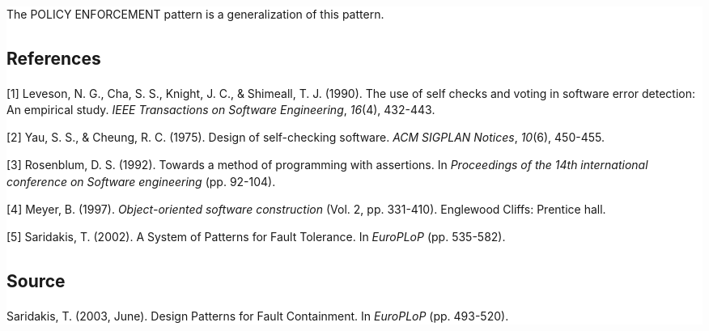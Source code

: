 The POLICY ENFORCEMENT pattern is a generalization of this pattern.

## **References**

[1] Leveson, N. G., Cha, S. S., Knight, J. C., & Shimeall, T. J. (1990). The use of self checks and voting in software error detection: An empirical study. *IEEE Transactions on Software Engineering*, *16*(4), 432-443.

[2] Yau, S. S., & Cheung, R. C. (1975). Design of self-checking software. *ACM SIGPLAN Notices*, *10*(6), 450-455.

[3] Rosenblum, D. S. (1992). Towards a method of programming with assertions. In *Proceedings of the 14th international conference on Software engineering* (pp. 92-104).

[4] Meyer, B. (1997). *Object-oriented software construction* (Vol. 2, pp. 331-410). Englewood Cliffs: Prentice hall.

[5] Saridakis, T. (2002). A System of Patterns for Fault Tolerance. In *EuroPLoP* (pp. 535-582).

## **Source**
Saridakis, T. (2003, June). Design Patterns for Fault Containment. In *EuroPLoP* (pp. 493-520).
